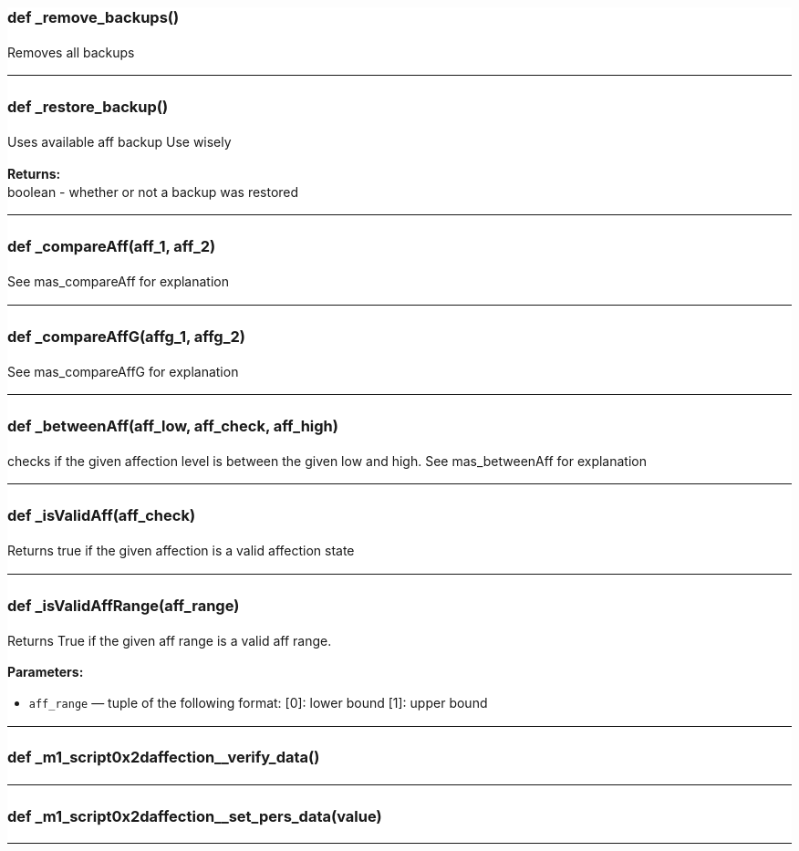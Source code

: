 ### def _remove_backups()

Removes all backups

---

### def _restore_backup()

Uses available aff backup Use wisely

**Returns:**<br>
boolean - whether or not a backup was restored

---

### def _compareAff(aff_1, aff_2)

See mas_compareAff for explanation

---

### def _compareAffG(affg_1, affg_2)

See mas_compareAffG for explanation

---

### def _betweenAff(aff_low, aff_check, aff_high)

checks if the given affection level is between the given low and high. See mas_betweenAff for explanation

---

### def _isValidAff(aff_check)

Returns true if the given affection is a valid affection state

---

### def _isValidAffRange(aff_range)

Returns True if the given aff range is a valid aff range.

**Parameters:**
- `aff_range` &mdash; tuple of the following format: [0]: lower bound [1]: upper bound


---

### def _m1_script0x2daffection__verify_data()

---

### def _m1_script0x2daffection__set_pers_data(value)

---